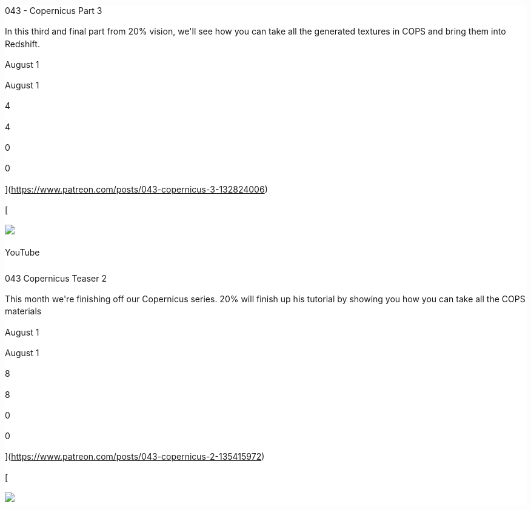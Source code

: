 043 - Copernicus Part 3

In this third and final part from 20% vision, we'll see how you can take all the generated textures in COPS and bring them into Redshift.

August 1

August 1

4

4

0

0











](https://www.patreon.com/posts/043-copernicus-3-132824006)

[

![](https://www.patreon.com/media-u/v3/508660682)

YouTube

### 

043 Copernicus Teaser 2

This month we're finishing off our Copernicus series. 20% will finish up his tutorial by showing you how you can take all the COPS materials

August 1

August 1

8

8

0

0











](https://www.patreon.com/posts/043-copernicus-2-135415972)

[

![](https://c10.patreonusercontent.com/4/patreon-media/p/campaign/6116989/f3d69ccf628842c6be0043d1200fd2a5/eyJ3Ijo2MjB9/1.png?token-hash=xlNYBczHygspHqfUmCv12sR0nILIqT4zj0MQlUOc4uw%3D&token-time=1761696000)
